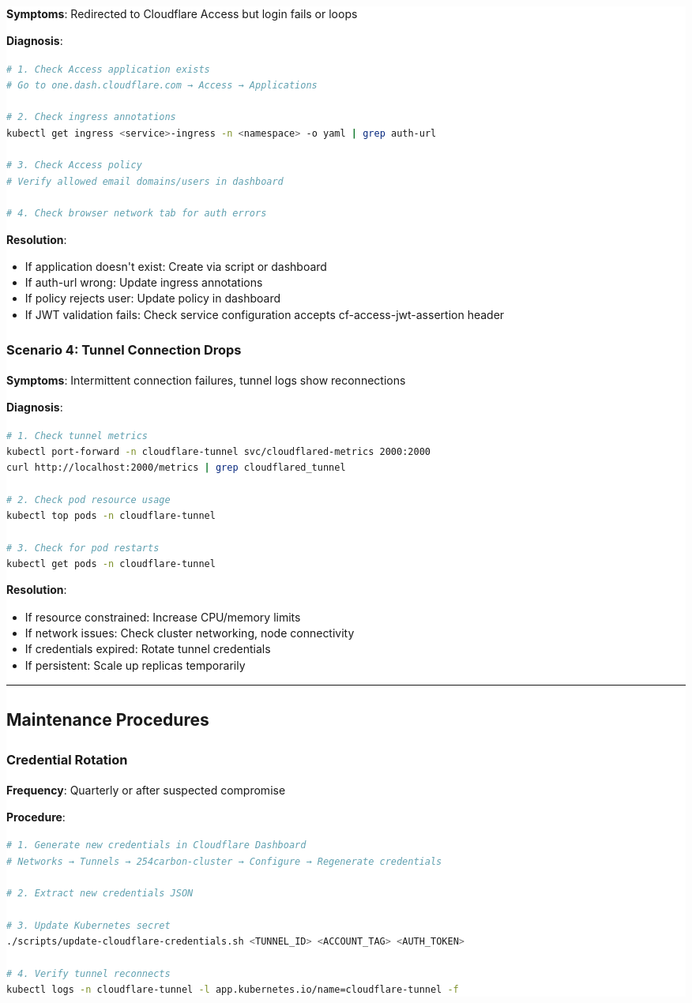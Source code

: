 **Symptoms**: Redirected to Cloudflare Access but login fails or loops

**Diagnosis**:
```bash
# 1. Check Access application exists
# Go to one.dash.cloudflare.com → Access → Applications

# 2. Check ingress annotations
kubectl get ingress <service>-ingress -n <namespace> -o yaml | grep auth-url

# 3. Check Access policy
# Verify allowed email domains/users in dashboard

# 4. Check browser network tab for auth errors
```

**Resolution**:
- If application doesn't exist: Create via script or dashboard
- If auth-url wrong: Update ingress annotations
- If policy rejects user: Update policy in dashboard
- If JWT validation fails: Check service configuration accepts cf-access-jwt-assertion header

### Scenario 4: Tunnel Connection Drops

**Symptoms**: Intermittent connection failures, tunnel logs show reconnections

**Diagnosis**:
```bash
# 1. Check tunnel metrics
kubectl port-forward -n cloudflare-tunnel svc/cloudflared-metrics 2000:2000
curl http://localhost:2000/metrics | grep cloudflared_tunnel

# 2. Check pod resource usage
kubectl top pods -n cloudflare-tunnel

# 3. Check for pod restarts
kubectl get pods -n cloudflare-tunnel
```

**Resolution**:
- If resource constrained: Increase CPU/memory limits
- If network issues: Check cluster networking, node connectivity
- If credentials expired: Rotate tunnel credentials
- If persistent: Scale up replicas temporarily

---

## Maintenance Procedures

### Credential Rotation

**Frequency**: Quarterly or after suspected compromise

**Procedure**:
```bash
# 1. Generate new credentials in Cloudflare Dashboard
# Networks → Tunnels → 254carbon-cluster → Configure → Regenerate credentials

# 2. Extract new credentials JSON

# 3. Update Kubernetes secret
./scripts/update-cloudflare-credentials.sh <TUNNEL_ID> <ACCOUNT_TAG> <AUTH_TOKEN>

# 4. Verify tunnel reconnects
kubectl logs -n cloudflare-tunnel -l app.kubernetes.io/name=cloudflare-tunnel -f
```
